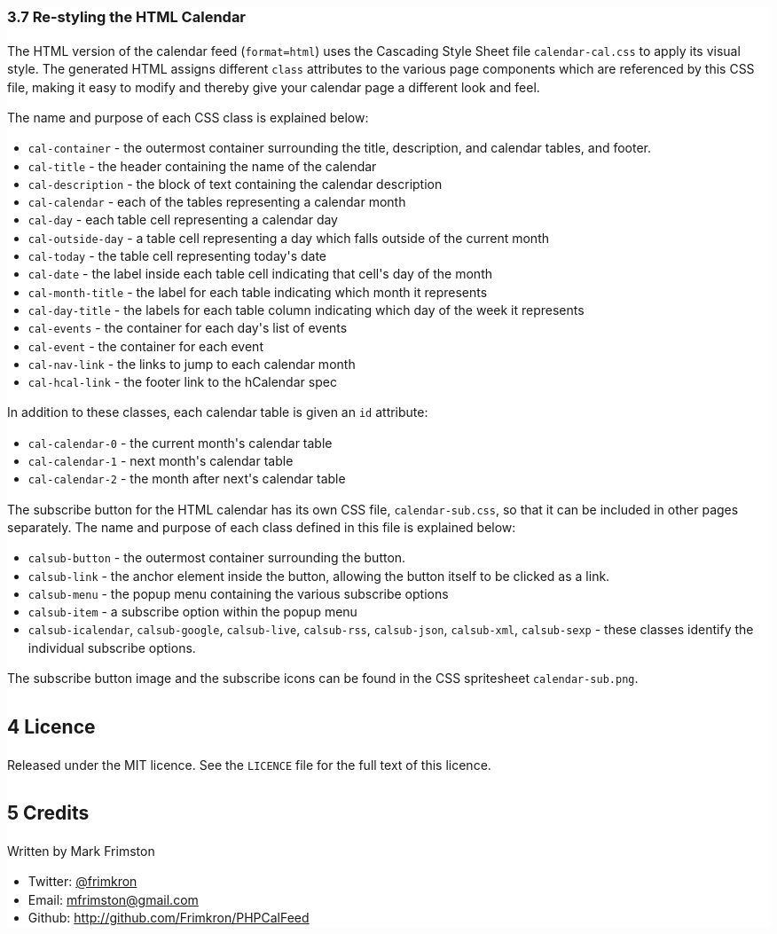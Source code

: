 	
### 3.7 Re-styling the HTML Calendar

The HTML version of the calendar feed (`format=html`) uses the Cascading 
Style Sheet file `calendar-cal.css` to apply its visual style. The generated 
HTML assigns different `class` attributes to the various page components which 
are referenced by this CSS file, making it easy to modify and thereby give your
calendar page a different look and feel.

The name and purpose of each CSS class is explained below:

* `cal-container` - the outermost container surrounding the title, description, 
  and calendar tables, and footer.
* `cal-title` - the header containing the name of the calendar
* `cal-description` - the block of text containing the calendar description
* `cal-calendar` - each of the tables representing a calendar month
* `cal-day` - each table cell representing a calendar day
* `cal-outside-day` - a table cell representing a day which falls outside of the
  current month
* `cal-today` - the table cell representing today's date
* `cal-date` - the label inside each table cell indicating that cell's day of
  the month
* `cal-month-title` - the label for each table indicating which month it 
  represents
* `cal-day-title` - the labels for each table column indicating which day of the
  week it represents
* `cal-events` - the container for each day's list of events
* `cal-event` - the container for each event
* `cal-nav-link` - the links to jump to each calendar month
* `cal-hcal-link` - the footer link to the hCalendar spec

In addition to these classes, each calendar table is given an `id` attribute:

* `cal-calendar-0` - the current month's calendar table
* `cal-calendar-1` - next month's calendar table
* `cal-calendar-2` - the month after next's calendar table

The subscribe button for the HTML calendar has its own CSS file, 
`calendar-sub.css`, so that it can be included in other pages separately. The 
name and purpose of each class defined in this file is explained below:

* `calsub-button` - the outermost container surrounding the button.
* `calsub-link` - the anchor element inside the button, allowing the button 
  itself to be clicked as a link.
* `calsub-menu` - the popup menu containing the various subscribe options
* `calsub-item` - a subscribe option within the popup menu
* `calsub-icalendar`, `calsub-google`, `calsub-live`, `calsub-rss`, 
  `calsub-json`, `calsub-xml`, `calsub-sexp` - these classes identify the 
  individual subscribe options.

The subscribe button image and the subscribe icons can be found in the CSS
spritesheet `calendar-sub.png`. 


4 Licence
---------

Released under the MIT licence. See the `LICENCE` file for the full text of 
this licence.


5 Credits
---------

Written by Mark Frimston

* Twitter: [@frimkron](http://twitter.com/frimkron)
* Email: <mfrimston@gmail.com>
* Github: <http://github.com/Frimkron/PHPCalFeed>

